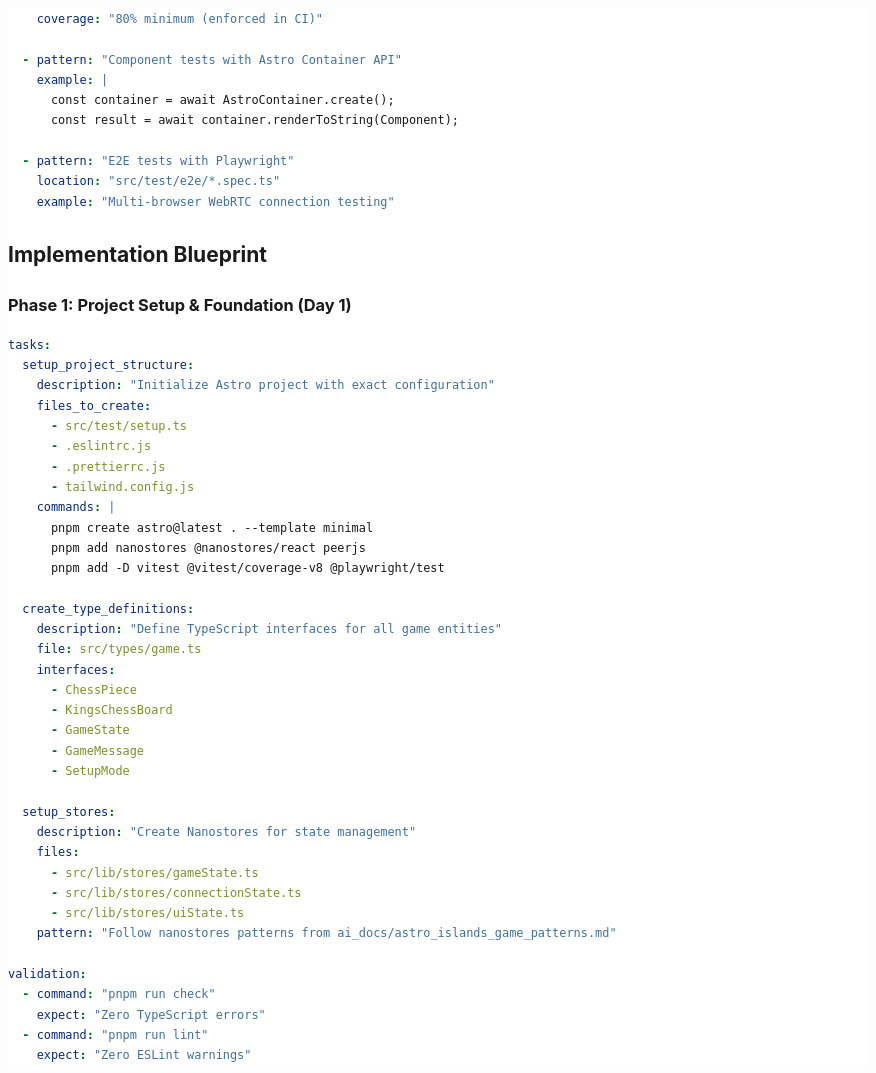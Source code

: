 ```yaml
    coverage: "80% minimum (enforced in CI)"

  - pattern: "Component tests with Astro Container API"
    example: |
      const container = await AstroContainer.create();
      const result = await container.renderToString(Component);

  - pattern: "E2E tests with Playwright"
    location: "src/test/e2e/*.spec.ts"
    example: "Multi-browser WebRTC connection testing"
```

## Implementation Blueprint

### Phase 1: Project Setup & Foundation (Day 1)

```yaml
tasks:
  setup_project_structure:
    description: "Initialize Astro project with exact configuration"
    files_to_create:
      - src/test/setup.ts
      - .eslintrc.js
      - .prettierrc.js
      - tailwind.config.js
    commands: |
      pnpm create astro@latest . --template minimal
      pnpm add nanostores @nanostores/react peerjs
      pnpm add -D vitest @vitest/coverage-v8 @playwright/test

  create_type_definitions:
    description: "Define TypeScript interfaces for all game entities"
    file: src/types/game.ts
    interfaces:
      - ChessPiece
      - KingsChessBoard
      - GameState
      - GameMessage
      - SetupMode

  setup_stores:
    description: "Create Nanostores for state management"
    files:
      - src/lib/stores/gameState.ts
      - src/lib/stores/connectionState.ts
      - src/lib/stores/uiState.ts
    pattern: "Follow nanostores patterns from ai_docs/astro_islands_game_patterns.md"

validation:
  - command: "pnpm run check"
    expect: "Zero TypeScript errors"
  - command: "pnpm run lint"
    expect: "Zero ESLint warnings"
```
